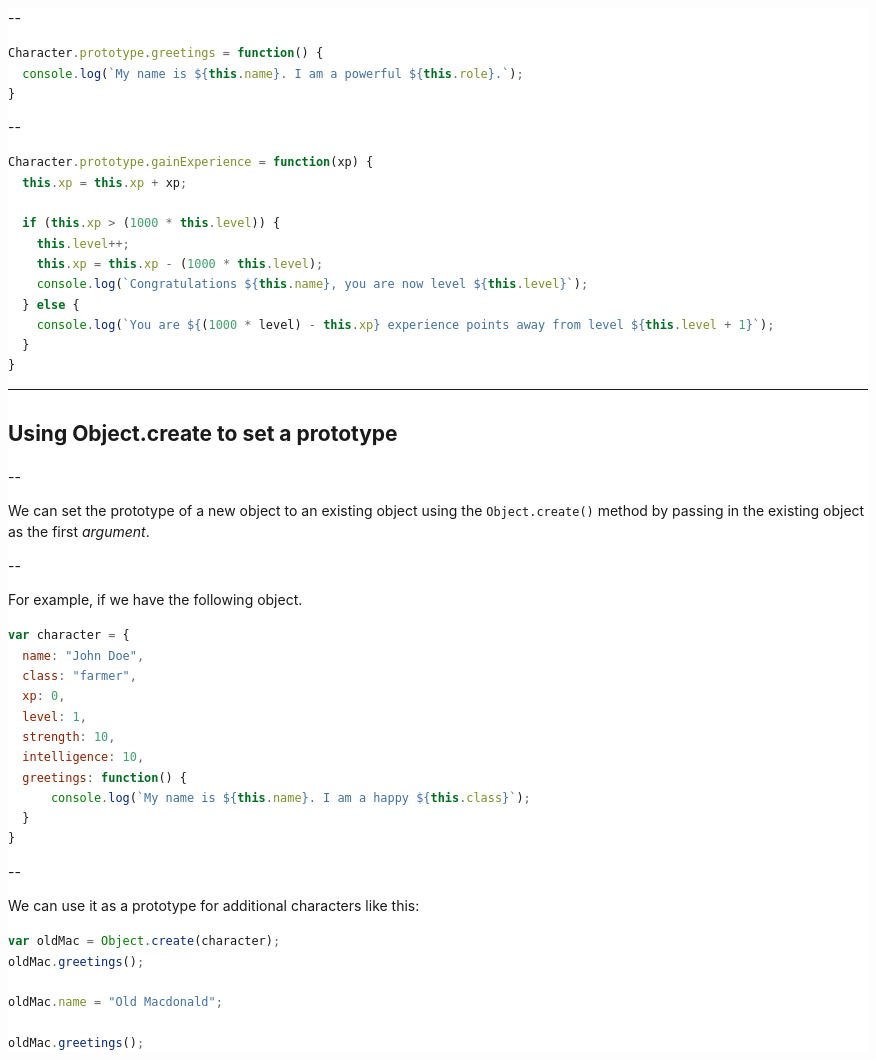 --

```javascript
Character.prototype.greetings = function() {
  console.log(`My name is ${this.name}. I am a powerful ${this.role}.`);
}
```

--

```javascript
Character.prototype.gainExperience = function(xp) {
  this.xp = this.xp + xp;

  if (this.xp > (1000 * this.level)) {
    this.level++;
    this.xp = this.xp - (1000 * this.level);
    console.log(`Congratulations ${this.name}, you are now level ${this.level}`);
  } else {
    console.log(`You are ${(1000 * level) - this.xp} experience points away from level ${this.level + 1}`);
  }
}
```

---

## Using Object.create to set a prototype

--

We can set the prototype of a new object to an existing object using the `Object.create()` method by passing in the existing object as the first *argument*.

--

For example, if we have the following object.

```javascript
var character = {
  name: "John Doe",
  class: "farmer",
  xp: 0,
  level: 1,
  strength: 10,
  intelligence: 10,
  greetings: function() {
      console.log(`My name is ${this.name}. I am a happy ${this.class}`);
  }
}
```

--

We can use it as a prototype for additional characters like this:

```javascript
var oldMac = Object.create(character);
oldMac.greetings();

oldMac.name = "Old Macdonald";

oldMac.greetings();
```
